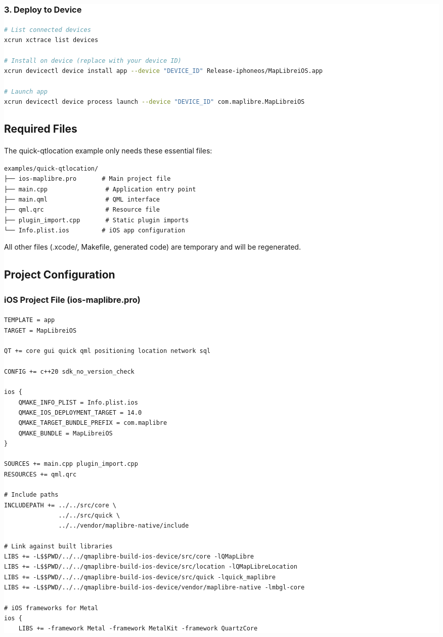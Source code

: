 ### 3. Deploy to Device

```bash
# List connected devices
xcrun xctrace list devices

# Install on device (replace with your device ID)
xcrun devicectl device install app --device "DEVICE_ID" Release-iphoneos/MapLibreiOS.app

# Launch app
xcrun devicectl device process launch --device "DEVICE_ID" com.maplibre.MapLibreiOS
```

## Required Files

The quick-qtlocation example only needs these essential files:

```
examples/quick-qtlocation/
├── ios-maplibre.pro       # Main project file
├── main.cpp                # Application entry point
├── main.qml                # QML interface
├── qml.qrc                 # Resource file
├── plugin_import.cpp       # Static plugin imports
└── Info.plist.ios         # iOS app configuration
```

All other files (.xcode/, Makefile, generated code) are temporary and will be regenerated.

## Project Configuration

### iOS Project File (ios-maplibre.pro)

```qmake
TEMPLATE = app
TARGET = MapLibreiOS

QT += core gui quick qml positioning location network sql

CONFIG += c++20 sdk_no_version_check

ios {
    QMAKE_INFO_PLIST = Info.plist.ios
    QMAKE_IOS_DEPLOYMENT_TARGET = 14.0
    QMAKE_TARGET_BUNDLE_PREFIX = com.maplibre
    QMAKE_BUNDLE = MapLibreiOS
}

SOURCES += main.cpp plugin_import.cpp
RESOURCES += qml.qrc

# Include paths  
INCLUDEPATH += ../../src/core \
               ../../src/quick \
               ../../vendor/maplibre-native/include

# Link against built libraries
LIBS += -L$$PWD/../../qmaplibre-build-ios-device/src/core -lQMapLibre
LIBS += -L$$PWD/../../qmaplibre-build-ios-device/src/location -lQMapLibreLocation
LIBS += -L$$PWD/../../qmaplibre-build-ios-device/src/quick -lquick_maplibre
LIBS += -L$$PWD/../../qmaplibre-build-ios-device/vendor/maplibre-native -lmbgl-core

# iOS frameworks for Metal
ios {
    LIBS += -framework Metal -framework MetalKit -framework QuartzCore 
```
